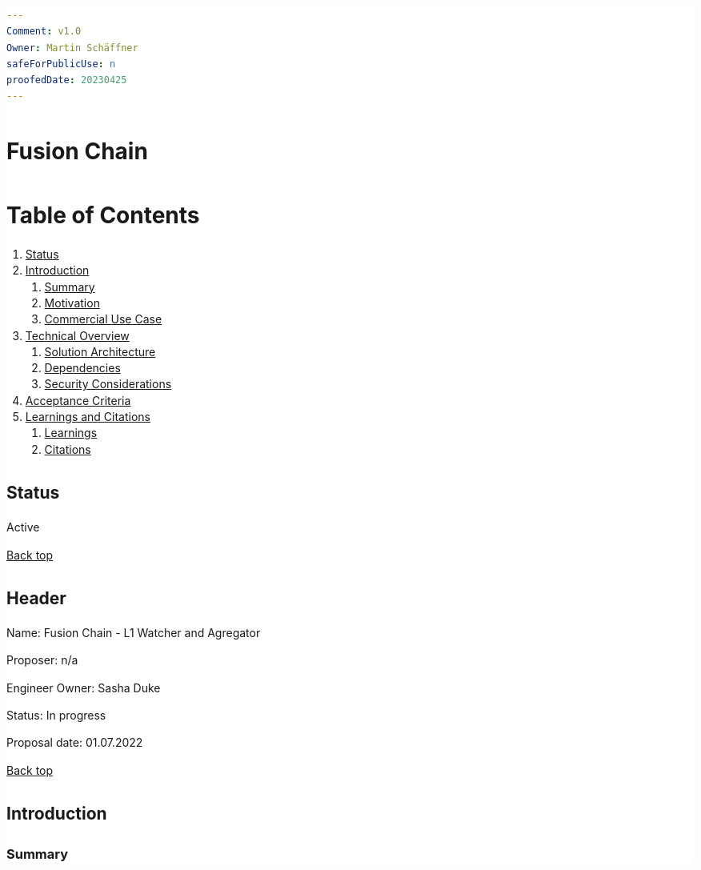 ```yaml
---
Comment: v1.0
Owner: Martin Schäffner
safeForPublicUse: n
proofedDate: 20230425
---
```


[comment]: # (This template is meant to be included in our PoCs' project repositories. It focuses on general- as well as technical information that should help the reader to get a better understanding of what this PoC aims to accomplish. Copy the markdwon below and paste it in your repo. Fill the text area with information related to the questions and please don't change the headlines)

# Fusion Chain 

# Table of Contents
1. [Status](#status)
2. [Introduction](#introduction)
    1. [Summary](#summary)
    2. [Motivation](#motivation)
    3. [Commercial Use Case](#commercial-use-case)
3. [Technical Overview](#technical-overview)
    1. [Solution Architecture](#solution-architecture)
    2. [Dependencies](#dependencies)
    3. [Security Considerations](#security-considerations)
4. [Acceptance Criteria](#acceptance-criteria)
5. [Learnings and Citations](#learnings-and-citations)
    1. [Learnings](#learnings)
    2. [Citations](#citations)


## Status

Active

[Back top](#table-of-contents)

## Header

Name: Fusion Chain - L1 Watcher and Agregator

Proposer: n/a

Engineer Owner: Sasha Duke

Status: In progress

Proposal date: 01.07.2022

[Back top](#table-of-contents)

## Introduction

### Summary


[comment]: # (This paragraph should include any security considerations. Especially those that we did not implement in the PoC but need to be implemented once it becomes an actual feature/product of Qredo.)
[comment]: # (If you want to cite relevant sources to help understand the PoC or put it in context, please use Harvard Style citations.)
[comment]: # (“Surname, Initial. - Year of publication - ‘Title of article’, Title of Journal, volume number - issue number - , page reference. If accessed online: Available at: DOI or URL - if required-  Accessed: date.”)